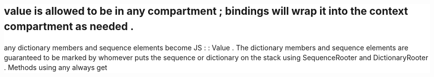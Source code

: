 value
is
allowed
to
be
in
any
compartment
;
bindings
will
wrap
it
into
the
context
compartment
as
needed
.
-
any
dictionary
members
and
sequence
elements
become
JS
:
:
Value
.
The
dictionary
members
and
sequence
elements
are
guaranteed
to
be
marked
by
whomever
puts
the
sequence
or
dictionary
on
the
stack
using
SequenceRooter
and
DictionaryRooter
.
Methods
using
any
always
get